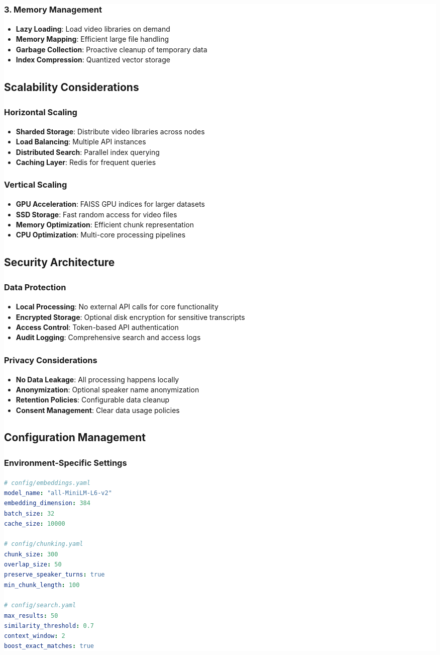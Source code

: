 ### 3. Memory Management
- **Lazy Loading**: Load video libraries on demand
- **Memory Mapping**: Efficient large file handling
- **Garbage Collection**: Proactive cleanup of temporary data
- **Index Compression**: Quantized vector storage

## Scalability Considerations

### Horizontal Scaling
- **Sharded Storage**: Distribute video libraries across nodes
- **Load Balancing**: Multiple API instances
- **Distributed Search**: Parallel index querying
- **Caching Layer**: Redis for frequent queries

### Vertical Scaling
- **GPU Acceleration**: FAISS GPU indices for larger datasets
- **SSD Storage**: Fast random access for video files
- **Memory Optimization**: Efficient chunk representation
- **CPU Optimization**: Multi-core processing pipelines

## Security Architecture

### Data Protection
- **Local Processing**: No external API calls for core functionality
- **Encrypted Storage**: Optional disk encryption for sensitive transcripts
- **Access Control**: Token-based API authentication
- **Audit Logging**: Comprehensive search and access logs

### Privacy Considerations
- **No Data Leakage**: All processing happens locally
- **Anonymization**: Optional speaker name anonymization
- **Retention Policies**: Configurable data cleanup
- **Consent Management**: Clear data usage policies

## Configuration Management

### Environment-Specific Settings
```yaml
# config/embeddings.yaml
model_name: "all-MiniLM-L6-v2"
embedding_dimension: 384
batch_size: 32
cache_size: 10000

# config/chunking.yaml
chunk_size: 300
overlap_size: 50
preserve_speaker_turns: true
min_chunk_length: 100

# config/search.yaml
max_results: 50
similarity_threshold: 0.7
context_window: 2
boost_exact_matches: true
```
